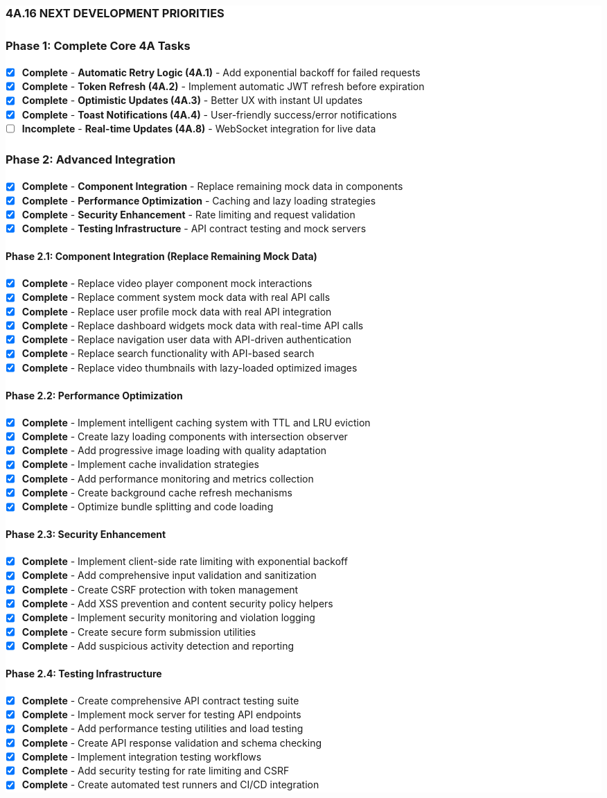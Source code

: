 ### 4A.16 NEXT DEVELOPMENT PRIORITIES

### Phase 1: Complete Core 4A Tasks
- [x] **Complete** - **Automatic Retry Logic (4A.1)** - Add exponential backoff for failed requests
- [x] **Complete** - **Token Refresh (4A.2)** - Implement automatic JWT refresh before expiration
- [x] **Complete** - **Optimistic Updates (4A.3)** - Better UX with instant UI updates
- [x] **Complete** - **Toast Notifications (4A.4)** - User-friendly success/error notifications
- [ ] **Incomplete** - **Real-time Updates (4A.8)** - WebSocket integration for live data

### Phase 2: Advanced Integration
- [x] **Complete** - **Component Integration** - Replace remaining mock data in components
- [x] **Complete** - **Performance Optimization** - Caching and lazy loading strategies
- [x] **Complete** - **Security Enhancement** - Rate limiting and request validation
- [x] **Complete** - **Testing Infrastructure** - API contract testing and mock servers

#### Phase 2.1: Component Integration (Replace Remaining Mock Data)
- [x] **Complete** - Replace video player component mock interactions
- [x] **Complete** - Replace comment system mock data with real API calls
- [x] **Complete** - Replace user profile mock data with real API integration
- [x] **Complete** - Replace dashboard widgets mock data with real-time API calls
- [x] **Complete** - Replace navigation user data with API-driven authentication
- [x] **Complete** - Replace search functionality with API-based search
- [x] **Complete** - Replace video thumbnails with lazy-loaded optimized images

#### Phase 2.2: Performance Optimization
- [x] **Complete** - Implement intelligent caching system with TTL and LRU eviction
- [x] **Complete** - Create lazy loading components with intersection observer
- [x] **Complete** - Add progressive image loading with quality adaptation
- [x] **Complete** - Implement cache invalidation strategies
- [x] **Complete** - Add performance monitoring and metrics collection
- [x] **Complete** - Create background cache refresh mechanisms
- [x] **Complete** - Optimize bundle splitting and code loading

#### Phase 2.3: Security Enhancement
- [x] **Complete** - Implement client-side rate limiting with exponential backoff
- [x] **Complete** - Add comprehensive input validation and sanitization
- [x] **Complete** - Create CSRF protection with token management
- [x] **Complete** - Add XSS prevention and content security policy helpers
- [x] **Complete** - Implement security monitoring and violation logging
- [x] **Complete** - Create secure form submission utilities
- [x] **Complete** - Add suspicious activity detection and reporting

#### Phase 2.4: Testing Infrastructure
- [x] **Complete** - Create comprehensive API contract testing suite
- [x] **Complete** - Implement mock server for testing API endpoints
- [x] **Complete** - Add performance testing utilities and load testing
- [x] **Complete** - Create API response validation and schema checking
- [x] **Complete** - Implement integration testing workflows
- [x] **Complete** - Add security testing for rate limiting and CSRF
- [x] **Complete** - Create automated test runners and CI/CD integration
